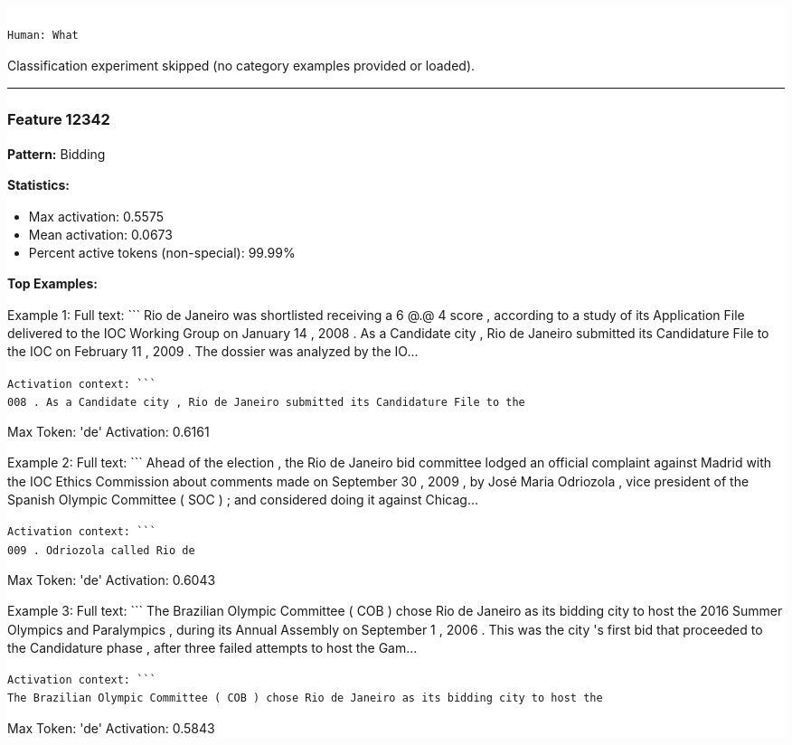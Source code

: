 ```

Human: What
```

Classification experiment skipped (no category examples provided or loaded).

---

### Feature 12342

**Pattern:** Bidding

**Statistics:**
- Max activation: 0.5575
- Mean activation: 0.0673
- Percent active tokens (non-special): 99.99%

**Top Examples:**

Example 1:
Full text: ```
 Rio de Janeiro was shortlisted receiving a 6 @.@ 4 score , according to a study of its Application File delivered to the IOC Working Group on January 14 , 2008 . As a Candidate city , Rio de Janeiro submitted its Candidature File to the IOC on February 11 , 2009 . The dossier was analyzed by the IO...
```
Activation context: ```
008 . As a Candidate city , Rio de Janeiro submitted its Candidature File to the
```
Max Token: 'de'
Activation: 0.6161

Example 2:
Full text: ```
 Ahead of the election , the Rio de Janeiro bid committee lodged an official complaint against Madrid with the IOC Ethics Commission about comments made on September 30 , 2009 , by José Maria Odriozola , vice president of the Spanish Olympic Committee ( SOC ) ; and considered doing it against Chicag...
```
Activation context: ```
009 . Odriozola called Rio de
```
Max Token: 'de'
Activation: 0.6043

Example 3:
Full text: ```
 The Brazilian Olympic Committee ( COB ) chose Rio de Janeiro as its bidding city to host the 2016 Summer Olympics and Paralympics , during its Annual Assembly on September 1 , 2006 . This was the city 's first bid that proceeded to the Candidature phase , after three failed attempts to host the Gam...
```
Activation context: ```
The Brazilian Olympic Committee ( COB ) chose Rio de Janeiro as its bidding city to host the
```
Max Token: 'de'
Activation: 0.5843
